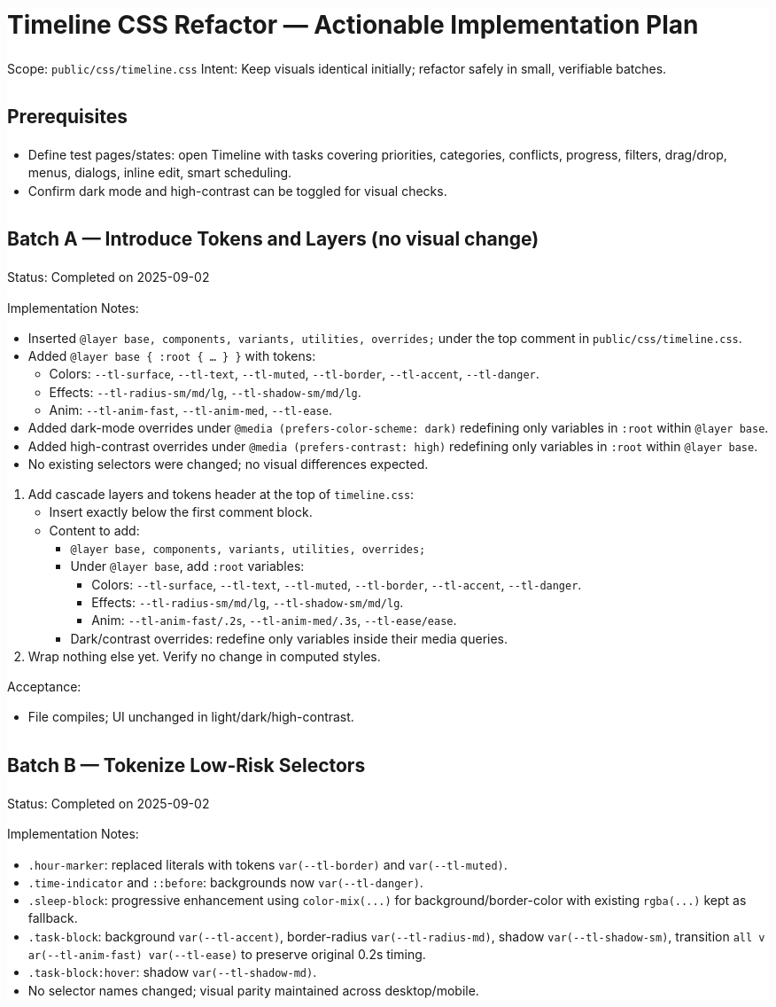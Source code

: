 # Timeline CSS Refactor — Actionable Implementation Plan

Scope: `public/css/timeline.css`
Intent: Keep visuals identical initially; refactor safely in small, verifiable batches.

## Prerequisites

- Define test pages/states: open Timeline with tasks covering priorities, categories, conflicts, progress, filters, drag/drop, menus, dialogs, inline edit, smart scheduling.
- Confirm dark mode and high-contrast can be toggled for visual checks.

## Batch A — Introduce Tokens and Layers (no visual change)

Status: Completed on 2025-09-02

Implementation Notes:
- Inserted `@layer base, components, variants, utilities, overrides;` under the top comment in `public/css/timeline.css`.
- Added `@layer base { :root { … } }` with tokens:
  - Colors: `--tl-surface`, `--tl-text`, `--tl-muted`, `--tl-border`, `--tl-accent`, `--tl-danger`.
  - Effects: `--tl-radius-sm/md/lg`, `--tl-shadow-sm/md/lg`.
  - Anim: `--tl-anim-fast`, `--tl-anim-med`, `--tl-ease`.
- Added dark-mode overrides under `@media (prefers-color-scheme: dark)` redefining only variables in `:root` within `@layer base`.
- Added high-contrast overrides under `@media (prefers-contrast: high)` redefining only variables in `:root` within `@layer base`.
- No existing selectors were changed; no visual differences expected.

1. Add cascade layers and tokens header at the top of `timeline.css`:
   - Insert exactly below the first comment block.
   - Content to add:
     - `@layer base, components, variants, utilities, overrides;`
     - Under `@layer base`, add `:root` variables:
       - Colors: `--tl-surface`, `--tl-text`, `--tl-muted`, `--tl-border`, `--tl-accent`, `--tl-danger`.
       - Effects: `--tl-radius-sm/md/lg`, `--tl-shadow-sm/md/lg`.
       - Anim: `--tl-anim-fast/.2s`, `--tl-anim-med/.3s`, `--tl-ease/ease`.
     - Dark/contrast overrides: redefine only variables inside their media queries.
2. Wrap nothing else yet. Verify no change in computed styles.

Acceptance:
- File compiles; UI unchanged in light/dark/high-contrast.

## Batch B — Tokenize Low-Risk Selectors

Status: Completed on 2025-09-02

Implementation Notes:
- `.hour-marker`: replaced literals with tokens `var(--tl-border)` and `var(--tl-muted)`.
- `.time-indicator` and `::before`: backgrounds now `var(--tl-danger)`.
- `.sleep-block`: progressive enhancement using `color-mix(...)` for background/border-color with existing `rgba(...)` kept as fallback.
- `.task-block`: background `var(--tl-accent)`, border-radius `var(--tl-radius-md)`, shadow `var(--tl-shadow-sm)`, transition `all var(--tl-anim-fast) var(--tl-ease)` to preserve original 0.2s timing.
- `.task-block:hover`: shadow `var(--tl-shadow-md)`.
- No selector names changed; visual parity maintained across desktop/mobile.

